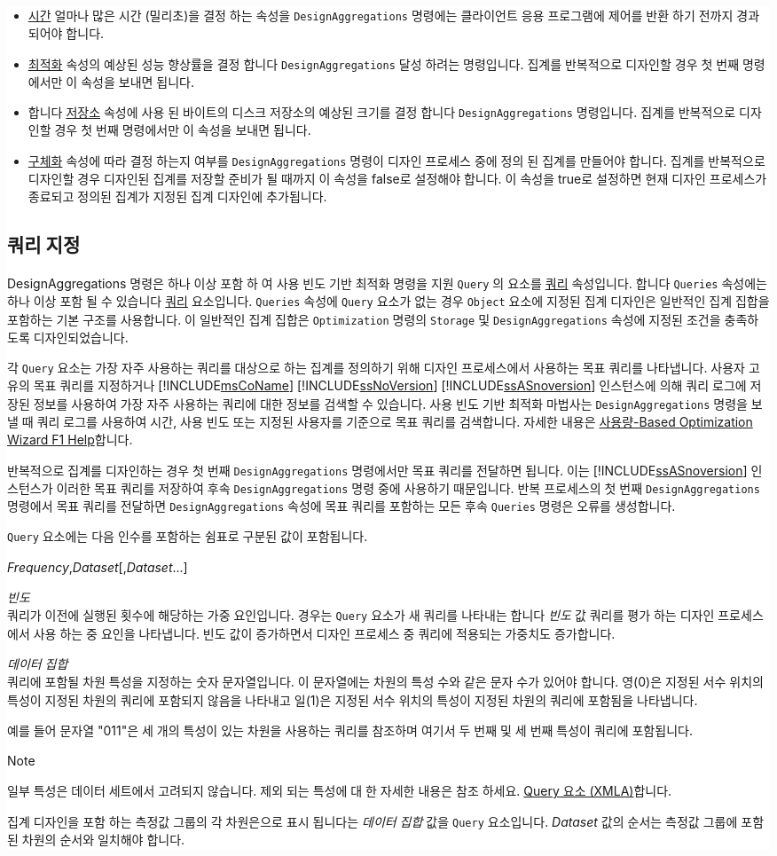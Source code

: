 -   [시간](https://docs.microsoft.com/bi-reference/xmla/xml-elements-properties/time-element-xmla) 얼마나 많은 시간 (밀리초)을 결정 하는 속성을 `DesignAggregations` 명령에는 클라이언트 응용 프로그램에 제어를 반환 하기 전까지 경과 되어야 합니다.  
  
-   [최적화](https://docs.microsoft.com/bi-reference/xmla/xml-elements-properties/optimization-element-xmla) 속성의 예상된 성능 향상률을 결정 합니다 `DesignAggregations` 달성 하려는 명령입니다. 집계를 반복적으로 디자인할 경우 첫 번째 명령에서만 이 속성을 보내면 됩니다.  
  
-   합니다 [저장소](https://docs.microsoft.com/bi-reference/xmla/xml-elements-properties/storage-element-xmla) 속성에 사용 된 바이트의 디스크 저장소의 예상된 크기를 결정 합니다 `DesignAggregations` 명령입니다. 집계를 반복적으로 디자인할 경우 첫 번째 명령에서만 이 속성을 보내면 됩니다.  
  
-   [구체화](https://docs.microsoft.com/bi-reference/xmla/xml-elements-properties/materialize-element-xmla) 속성에 따라 결정 하는지 여부를 `DesignAggregations` 명령이 디자인 프로세스 중에 정의 된 집계를 만들어야 합니다. 집계를 반복적으로 디자인할 경우 디자인된 집계를 저장할 준비가 될 때까지 이 속성을 false로 설정해야 합니다. 이 속성을 true로 설정하면 현재 디자인 프로세스가 종료되고 정의된 집계가 지정된 집계 디자인에 추가됩니다.  
  
## <a name="specifying-queries"></a>쿼리 지정  
 DesignAggregations 명령은 하나 이상 포함 하 여 사용 빈도 기반 최적화 명령을 지원 `Query` 의 요소를 [쿼리](https://docs.microsoft.com/bi-reference/xmla/xml-elements-properties/queries-element-xmla) 속성입니다. 합니다 `Queries` 속성에는 하나 이상 포함 될 수 있습니다 [쿼리](https://docs.microsoft.com/bi-reference/xmla/xml-elements-properties/query-element-xmla) 요소입니다. `Queries` 속성에 `Query` 요소가 없는 경우 `Object` 요소에 지정된 집계 디자인은 일반적인 집계 집합을 포함하는 기본 구조를 사용합니다. 이 일반적인 집계 집합은 `Optimization` 명령의 `Storage` 및 `DesignAggregations` 속성에 지정된 조건을 충족하도록 디자인되었습니다.  
  
 각 `Query` 요소는 가장 자주 사용하는 쿼리를 대상으로 하는 집계를 정의하기 위해 디자인 프로세스에서 사용하는 목표 쿼리를 나타냅니다. 사용자 고유의 목표 쿼리를 지정하거나 [!INCLUDE[msCoName](../../includes/msconame-md.md)] [!INCLUDE[ssNoVersion](../../includes/ssnoversion-md.md)] [!INCLUDE[ssASnoversion](../../includes/ssasnoversion-md.md)] 인스턴스에 의해 쿼리 로그에 저장된 정보를 사용하여 가장 자주 사용하는 쿼리에 대한 정보를 검색할 수 있습니다. 사용 빈도 기반 최적화 마법사는 `DesignAggregations` 명령을 보낼 때 쿼리 로그를 사용하여 시간, 사용 빈도 또는 지정된 사용자를 기준으로 목표 쿼리를 검색합니다. 자세한 내용은 [사용량-Based Optimization Wizard F1 Help](../usage-based-optimization-wizard-f1-help.md)합니다.  
  
 반복적으로 집계를 디자인하는 경우 첫 번째 `DesignAggregations` 명령에서만 목표 쿼리를 전달하면 됩니다. 이는 [!INCLUDE[ssASnoversion](../../includes/ssasnoversion-md.md)] 인스턴스가 이러한 목표 쿼리를 저장하여 후속 `DesignAggregations` 명령 중에 사용하기 때문입니다. 반복 프로세스의 첫 번째 `DesignAggregations` 명령에서 목표 쿼리를 전달하면 `DesignAggregations` 속성에 목표 쿼리를 포함하는 모든 후속 `Queries` 명령은 오류를 생성합니다.  
  
 `Query` 요소에는 다음 인수를 포함하는 쉼표로 구분된 값이 포함됩니다.  
  
 *Frequency*,*Dataset*[,*Dataset*...]  
  
 *빈도*  
 쿼리가 이전에 실행된 횟수에 해당하는 가중 요인입니다. 경우는 `Query` 요소가 새 쿼리를 나타내는 합니다 *빈도* 값 쿼리를 평가 하는 디자인 프로세스에서 사용 하는 중 요인을 나타냅니다. 빈도 값이 증가하면서 디자인 프로세스 중 쿼리에 적용되는 가중치도 증가합니다.  
  
 *데이터 집합*  
 쿼리에 포함될 차원 특성을 지정하는 숫자 문자열입니다. 이 문자열에는 차원의 특성 수와 같은 문자 수가 있어야 합니다. 영(0)은 지정된 서수 위치의 특성이 지정된 차원의 쿼리에 포함되지 않음을 나타내고 일(1)은 지정된 서수 위치의 특성이 지정된 차원의 쿼리에 포함됨을 나타냅니다.  
  
 예를 들어 문자열 "011"은 세 개의 특성이 있는 차원을 사용하는 쿼리를 참조하며 여기서 두 번째 및 세 번째 특성이 쿼리에 포함됩니다.  
  
> [!NOTE]  
>  일부 특성은 데이터 세트에서 고려되지 않습니다. 제외 되는 특성에 대 한 자세한 내용은 참조 하세요. [Query 요소 &#40;XMLA&#41;](https://docs.microsoft.com/bi-reference/xmla/xml-elements-properties/query-element-xmla)합니다.  
  
 집계 디자인을 포함 하는 측정값 그룹의 각 차원은으로 표시 됩니다는 *데이터 집합* 값을 `Query` 요소입니다. *Dataset* 값의 순서는 측정값 그룹에 포함된 차원의 순서와 일치해야 합니다.  
  